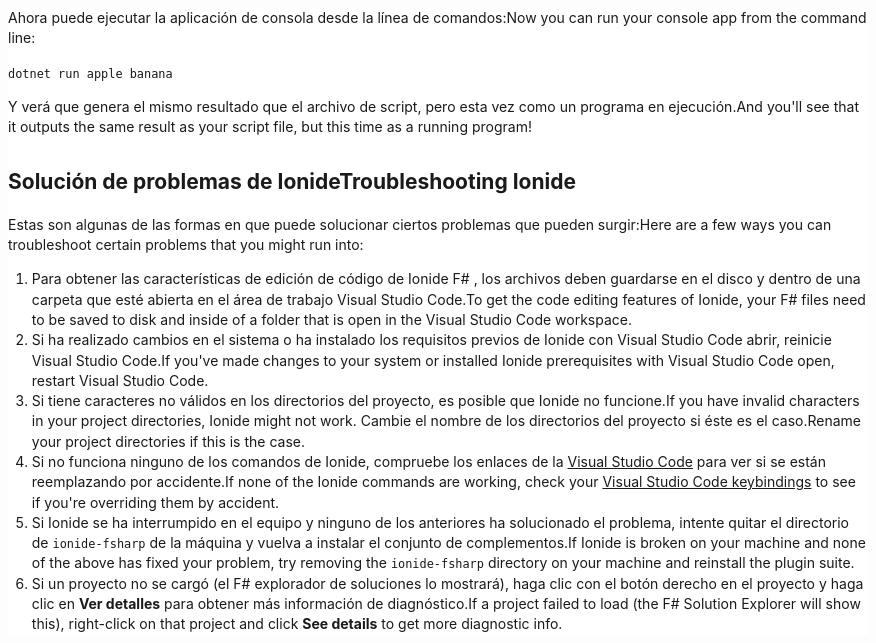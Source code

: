 <span data-ttu-id="557c0-177">Ahora puede ejecutar la aplicación de consola desde la línea de comandos:</span><span class="sxs-lookup"><span data-stu-id="557c0-177">Now you can run your console app from the command line:</span></span>

```console
dotnet run apple banana
```

<span data-ttu-id="557c0-178">Y verá que genera el mismo resultado que el archivo de script, pero esta vez como un programa en ejecución.</span><span class="sxs-lookup"><span data-stu-id="557c0-178">And you'll see that it outputs the same result as your script file, but this time as a running program!</span></span>

## <a name="troubleshooting-ionide"></a><span data-ttu-id="557c0-179">Solución de problemas de Ionide</span><span class="sxs-lookup"><span data-stu-id="557c0-179">Troubleshooting Ionide</span></span>

<span data-ttu-id="557c0-180">Estas son algunas de las formas en que puede solucionar ciertos problemas que pueden surgir:</span><span class="sxs-lookup"><span data-stu-id="557c0-180">Here are a few ways you can troubleshoot certain problems that you might run into:</span></span>

1. <span data-ttu-id="557c0-181">Para obtener las características de edición de código de Ionide F# , los archivos deben guardarse en el disco y dentro de una carpeta que esté abierta en el área de trabajo Visual Studio Code.</span><span class="sxs-lookup"><span data-stu-id="557c0-181">To get the code editing features of Ionide, your F# files need to be saved to disk and inside of a folder that is open in the Visual Studio Code workspace.</span></span>
1. <span data-ttu-id="557c0-182">Si ha realizado cambios en el sistema o ha instalado los requisitos previos de Ionide con Visual Studio Code abrir, reinicie Visual Studio Code.</span><span class="sxs-lookup"><span data-stu-id="557c0-182">If you've made changes to your system or installed Ionide prerequisites with Visual Studio Code open, restart Visual Studio Code.</span></span>
1. <span data-ttu-id="557c0-183">Si tiene caracteres no válidos en los directorios del proyecto, es posible que Ionide no funcione.</span><span class="sxs-lookup"><span data-stu-id="557c0-183">If you have invalid characters in your project directories, Ionide might not work.</span></span>  <span data-ttu-id="557c0-184">Cambie el nombre de los directorios del proyecto si éste es el caso.</span><span class="sxs-lookup"><span data-stu-id="557c0-184">Rename your project directories if this is the case.</span></span>
1. <span data-ttu-id="557c0-185">Si no funciona ninguno de los comandos de Ionide, compruebe los enlaces de la [Visual Studio Code](https://code.visualstudio.com/docs/customization/keybindings#_customizing-shortcuts) para ver si se están reemplazando por accidente.</span><span class="sxs-lookup"><span data-stu-id="557c0-185">If none of the Ionide commands are working, check your [Visual Studio Code keybindings](https://code.visualstudio.com/docs/customization/keybindings#_customizing-shortcuts) to see if you're overriding them by accident.</span></span>
1. <span data-ttu-id="557c0-186">Si Ionide se ha interrumpido en el equipo y ninguno de los anteriores ha solucionado el problema, intente quitar el directorio de `ionide-fsharp` de la máquina y vuelva a instalar el conjunto de complementos.</span><span class="sxs-lookup"><span data-stu-id="557c0-186">If Ionide is broken on your machine and none of the above has fixed your problem, try removing the `ionide-fsharp` directory on your machine and reinstall the plugin suite.</span></span>
1. <span data-ttu-id="557c0-187">Si un proyecto no se cargó (el F# explorador de soluciones lo mostrará), haga clic con el botón derecho en el proyecto y haga clic en **Ver detalles** para obtener más información de diagnóstico.</span><span class="sxs-lookup"><span data-stu-id="557c0-187">If a project failed to load (the F# Solution Explorer will show this), right-click on that project and click **See details** to get more diagnostic info.</span></span>
